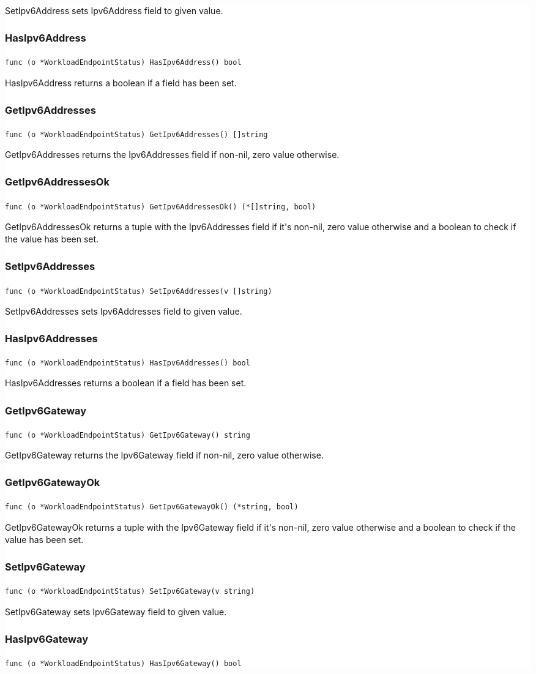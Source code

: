 SetIpv6Address sets Ipv6Address field to given value.

### HasIpv6Address

`func (o *WorkloadEndpointStatus) HasIpv6Address() bool`

HasIpv6Address returns a boolean if a field has been set.

### GetIpv6Addresses

`func (o *WorkloadEndpointStatus) GetIpv6Addresses() []string`

GetIpv6Addresses returns the Ipv6Addresses field if non-nil, zero value otherwise.

### GetIpv6AddressesOk

`func (o *WorkloadEndpointStatus) GetIpv6AddressesOk() (*[]string, bool)`

GetIpv6AddressesOk returns a tuple with the Ipv6Addresses field if it's non-nil, zero value otherwise
and a boolean to check if the value has been set.

### SetIpv6Addresses

`func (o *WorkloadEndpointStatus) SetIpv6Addresses(v []string)`

SetIpv6Addresses sets Ipv6Addresses field to given value.

### HasIpv6Addresses

`func (o *WorkloadEndpointStatus) HasIpv6Addresses() bool`

HasIpv6Addresses returns a boolean if a field has been set.

### GetIpv6Gateway

`func (o *WorkloadEndpointStatus) GetIpv6Gateway() string`

GetIpv6Gateway returns the Ipv6Gateway field if non-nil, zero value otherwise.

### GetIpv6GatewayOk

`func (o *WorkloadEndpointStatus) GetIpv6GatewayOk() (*string, bool)`

GetIpv6GatewayOk returns a tuple with the Ipv6Gateway field if it's non-nil, zero value otherwise
and a boolean to check if the value has been set.

### SetIpv6Gateway

`func (o *WorkloadEndpointStatus) SetIpv6Gateway(v string)`

SetIpv6Gateway sets Ipv6Gateway field to given value.

### HasIpv6Gateway

`func (o *WorkloadEndpointStatus) HasIpv6Gateway() bool`
